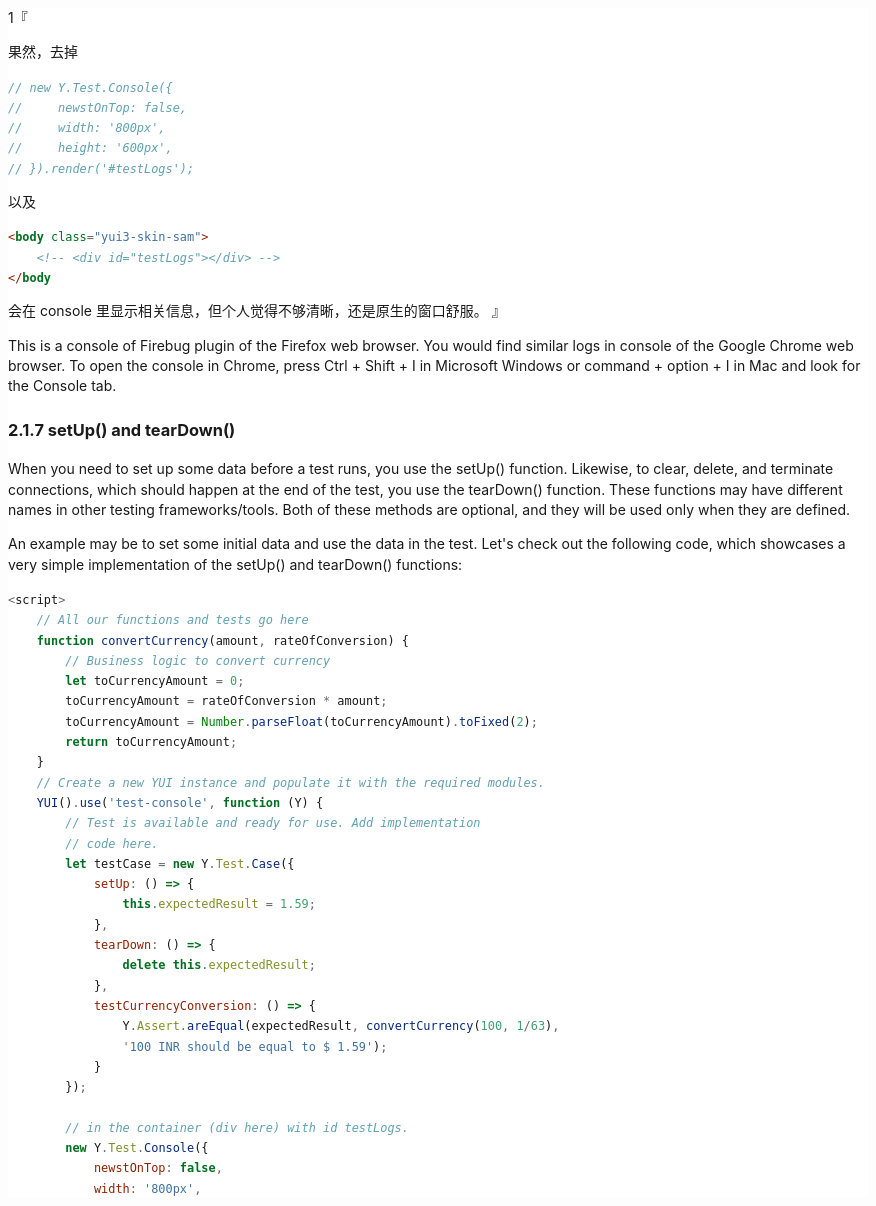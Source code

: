 1『

果然，去掉

```js
// new Y.Test.Console({
//     newstOnTop: false,
//     width: '800px',
//     height: '600px',
// }).render('#testLogs');
```

以及

```html
<body class="yui3-skin-sam">
    <!-- <div id="testLogs"></div> -->
</body
```

会在 console 里显示相关信息，但个人觉得不够清晰，还是原生的窗口舒服。
』

This is a console of Firebug plugin of the Firefox web browser. You would find similar logs in console of the Google Chrome web browser. To open the console in Chrome, press Ctrl + Shift + I in Microsoft Windows or command + option + I in Mac and look for the Console tab. 

### 2.1.7 setUp() and tearDown() 

When you need to set up some data before a test runs, you use the setUp() function. Likewise, to clear, delete, and terminate connections, which should happen at the end of the test, you use the tearDown() function. These functions may have different names in other testing frameworks/tools. Both of these methods are optional, and they will be used only when they are defined. 

An example may be to set some initial data and use the data in the test. Let's check out the following code, which showcases a very simple implementation of the setUp() and tearDown() functions: 

```js
<script>
    // All our functions and tests go here
    function convertCurrency(amount, rateOfConversion) {
        // Business logic to convert currency
        let toCurrencyAmount = 0;
        toCurrencyAmount = rateOfConversion * amount;
        toCurrencyAmount = Number.parseFloat(toCurrencyAmount).toFixed(2);
        return toCurrencyAmount;
    }
    // Create a new YUI instance and populate it with the required modules.
    YUI().use('test-console', function (Y) {
        // Test is available and ready for use. Add implementation
        // code here.
        let testCase = new Y.Test.Case({
            setUp: () => {
                this.expectedResult = 1.59;
            },
            tearDown: () => {
                delete this.expectedResult;
            },
            testCurrencyConversion: () => {
                Y.Assert.areEqual(expectedResult, convertCurrency(100, 1/63), 
                '100 INR should be equal to $ 1.59');
            }
        });

        // in the container (div here) with id testLogs.
        new Y.Test.Console({
            newstOnTop: false,
            width: '800px',
```